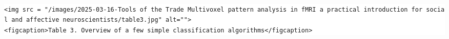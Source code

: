     <img src = "/images/2025-03-16-Tools of the Trade Multivoxel pattern analysis in fMRI a practical introduction for social and affective neuroscientists/table3.jpg" alt="">
    <figcaption>Table 3. Overview of a few simple classification algorithms</figcaption>
</figure>
